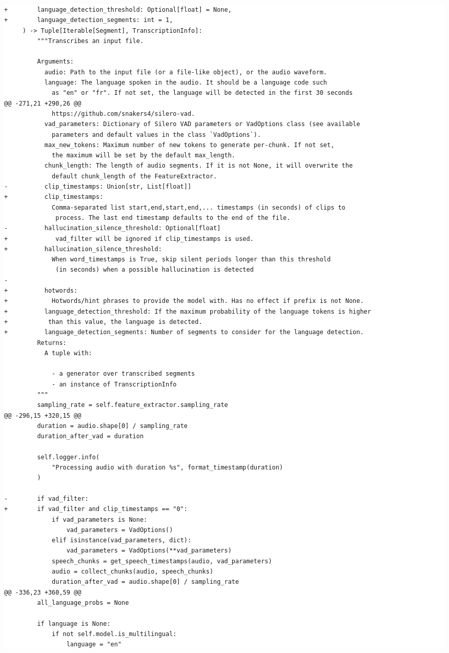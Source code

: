 ```
+        language_detection_threshold: Optional[float] = None,
+        language_detection_segments: int = 1,
     ) -> Tuple[Iterable[Segment], TranscriptionInfo]:
         """Transcribes an input file.
 
         Arguments:
           audio: Path to the input file (or a file-like object), or the audio waveform.
           language: The language spoken in the audio. It should be a language code such
             as "en" or "fr". If not set, the language will be detected in the first 30 seconds
@@ -271,21 +290,26 @@
             https://github.com/snakers4/silero-vad.
           vad_parameters: Dictionary of Silero VAD parameters or VadOptions class (see available
             parameters and default values in the class `VadOptions`).
           max_new_tokens: Maximum number of new tokens to generate per-chunk. If not set,
             the maximum will be set by the default max_length.
           chunk_length: The length of audio segments. If it is not None, it will overwrite the
             default chunk_length of the FeatureExtractor.
-          clip_timestamps: Union[str, List[float]]
+          clip_timestamps:
             Comma-separated list start,end,start,end,... timestamps (in seconds) of clips to
              process. The last end timestamp defaults to the end of the file.
-          hallucination_silence_threshold: Optional[float]
+             vad_filter will be ignored if clip_timestamps is used.
+          hallucination_silence_threshold:
             When word_timestamps is True, skip silent periods longer than this threshold
              (in seconds) when a possible hallucination is detected
-
+          hotwords:
+            Hotwords/hint phrases to provide the model with. Has no effect if prefix is not None.
+          language_detection_threshold: If the maximum probability of the language tokens is higher
+           than this value, the language is detected.
+          language_detection_segments: Number of segments to consider for the language detection.
         Returns:
           A tuple with:
 
             - a generator over transcribed segments
             - an instance of TranscriptionInfo
         """
         sampling_rate = self.feature_extractor.sampling_rate
@@ -296,15 +320,15 @@
         duration = audio.shape[0] / sampling_rate
         duration_after_vad = duration
 
         self.logger.info(
             "Processing audio with duration %s", format_timestamp(duration)
         )
 
-        if vad_filter:
+        if vad_filter and clip_timestamps == "0":
             if vad_parameters is None:
                 vad_parameters = VadOptions()
             elif isinstance(vad_parameters, dict):
                 vad_parameters = VadOptions(**vad_parameters)
             speech_chunks = get_speech_timestamps(audio, vad_parameters)
             audio = collect_chunks(audio, speech_chunks)
             duration_after_vad = audio.shape[0] / sampling_rate
@@ -336,23 +360,59 @@
         all_language_probs = None
 
         if language is None:
             if not self.model.is_multilingual:
                 language = "en"
```